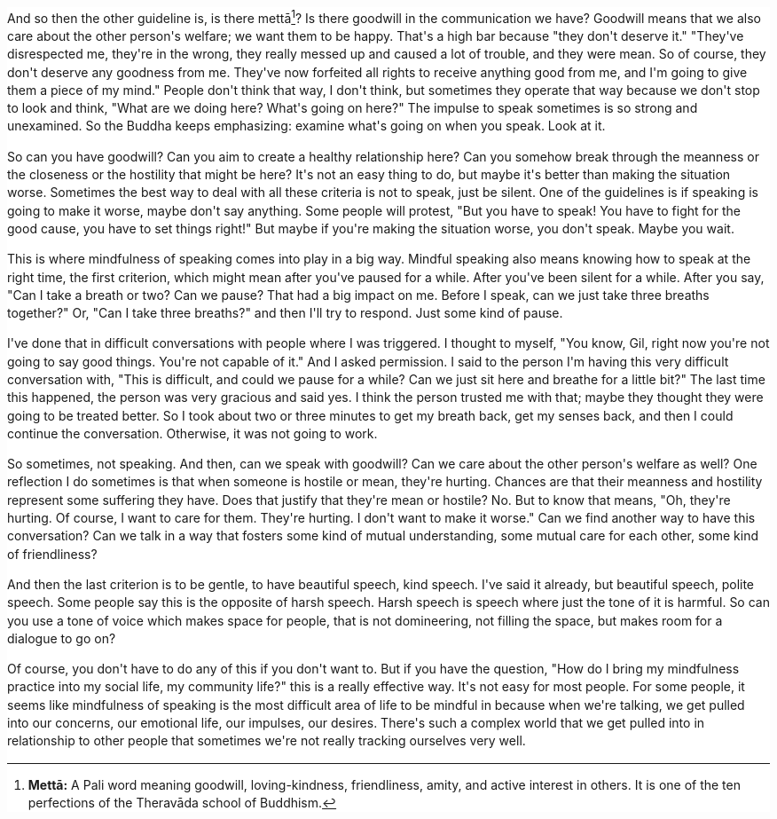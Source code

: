 And so then the other guideline is, is there mettā[^2]? Is there goodwill in the communication we have? Goodwill means that we also care about the other person's welfare; we want them to be happy. That's a high bar because "they don't deserve it." "They've disrespected me, they're in the wrong, they really messed up and caused a lot of trouble, and they were mean. So of course, they don't deserve any goodness from me. They've now forfeited all rights to receive anything good from me, and I'm going to give them a piece of my mind." People don't think that way, I don't think, but sometimes they operate that way because we don't stop to look and think, "What are we doing here? What's going on here?" The impulse to speak sometimes is so strong and unexamined. So the Buddha keeps emphasizing: examine what's going on when you speak. Look at it.

So can you have goodwill? Can you aim to create a healthy relationship here? Can you somehow break through the meanness or the closeness or the hostility that might be here? It's not an easy thing to do, but maybe it's better than making the situation worse. Sometimes the best way to deal with all these criteria is not to speak, just be silent. One of the guidelines is if speaking is going to make it worse, maybe don't say anything. Some people will protest, "But you have to speak! You have to fight for the good cause, you have to set things right!" But maybe if you're making the situation worse, you don't speak. Maybe you wait.

This is where mindfulness of speaking comes into play in a big way. Mindful speaking also means knowing how to speak at the right time, the first criterion, which might mean after you've paused for a while. After you've been silent for a while. After you say, "Can I take a breath or two? Can we pause? That had a big impact on me. Before I speak, can we just take three breaths together?" Or, "Can I take three breaths?" and then I'll try to respond. Just some kind of pause.

I've done that in difficult conversations with people where I was triggered. I thought to myself, "You know, Gil, right now you're not going to say good things. You're not capable of it." And I asked permission. I said to the person I'm having this very difficult conversation with, "This is difficult, and could we pause for a while? Can we just sit here and breathe for a little bit?" The last time this happened, the person was very gracious and said yes. I think the person trusted me with that; maybe they thought they were going to be treated better. So I took about two or three minutes to get my breath back, get my senses back, and then I could continue the conversation. Otherwise, it was not going to work.

So sometimes, not speaking. And then, can we speak with goodwill? Can we care about the other person's welfare as well? One reflection I do sometimes is that when someone is hostile or mean, they're hurting. Chances are that their meanness and hostility represent some suffering they have. Does that justify that they're mean or hostile? No. But to know that means, "Oh, they're hurting. Of course, I want to care for them. They're hurting. I don't want to make it worse." Can we find another way to have this conversation? Can we talk in a way that fosters some kind of mutual understanding, some mutual care for each other, some kind of friendliness?

And then the last criterion is to be gentle, to have beautiful speech, kind speech. I've said it already, but beautiful speech, polite speech. Some people say this is the opposite of harsh speech. Harsh speech is speech where just the tone of it is harmful. So can you use a tone of voice which makes space for people, that is not domineering, not filling the space, but makes room for a dialogue to go on?

Of course, you don't have to do any of this if you don't want to. But if you have the question, "How do I bring my mindfulness practice into my social life, my community life?" this is a really effective way. It's not easy for most people. For some people, it seems like mindfulness of speaking is the most difficult area of life to be mindful in because when we're talking, we get pulled into our concerns, our emotional life, our impulses, our desires. There's such a complex world that we get pulled into in relationship to other people that sometimes we're not really tracking ourselves very well.


[^1]: **Pali:** An ancient Indo-Aryan liturgical language native to the Indian subcontinent. It is the language of the earliest Buddhist scriptures.
[^2]: **Mettā:** A Pali word meaning goodwill, loving-kindness, friendliness, amity, and active interest in others. It is one of the ten perfections of the Theravāda school of Buddhism.
